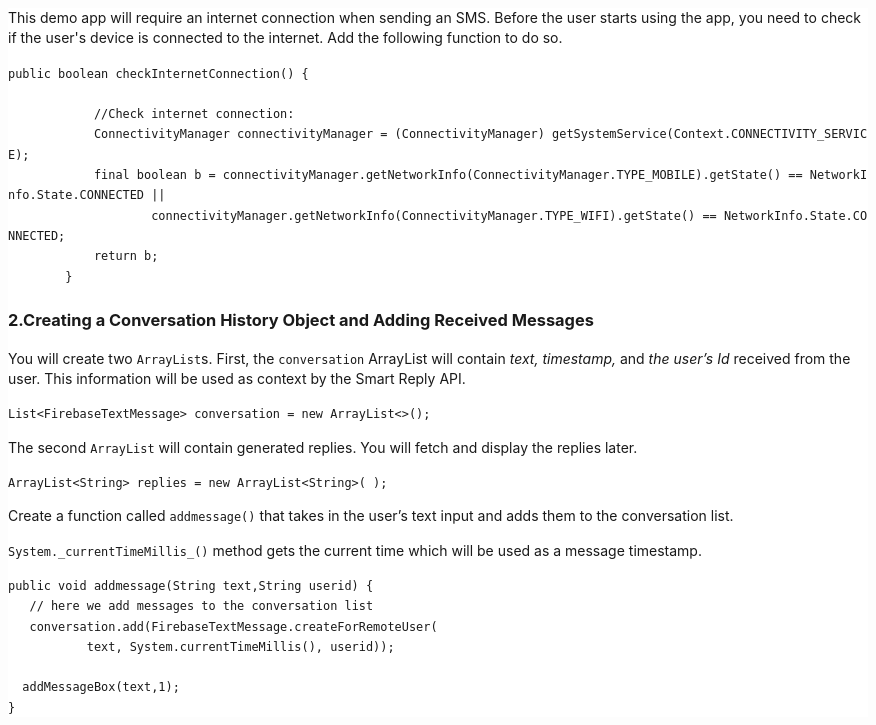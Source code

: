 This demo app will require an internet connection when sending an SMS. Before the user starts using the app, you need to check if the user's device is connected to the internet. Add the following function to do so.


```
public boolean checkInternetConnection() {

            //Check internet connection:
            ConnectivityManager connectivityManager = (ConnectivityManager) getSystemService(Context.CONNECTIVITY_SERVICE);
            final boolean b = connectivityManager.getNetworkInfo(ConnectivityManager.TYPE_MOBILE).getState() == NetworkInfo.State.CONNECTED ||
                    connectivityManager.getNetworkInfo(ConnectivityManager.TYPE_WIFI).getState() == NetworkInfo.State.CONNECTED;
            return b;
        }
```


### 2.Creating a Conversation History Object and Adding Received Messages

You will create two `ArrayList`s. 
First, the `conversation` ArrayList will contain _text, timestamp,_ and _the user’s Id_ received from the user. This information will be used as context by the Smart Reply API.


```
List<FirebaseTextMessage> conversation = new ArrayList<>();
```


The second `ArrayList` will contain generated replies. You will fetch and display the replies later.


```
ArrayList<String> replies = new ArrayList<String>( );
```


Create a function called `addmessage()` that takes in the user’s text input and adds them to the conversation list. 

`System._currentTimeMillis_()` method gets the current time which will be used as a message timestamp.


```
public void addmessage(String text,String userid) {
   // here we add messages to the conversation list
   conversation.add(FirebaseTextMessage.createForRemoteUser(
           text, System.currentTimeMillis(), userid));

  addMessageBox(text,1);
}

```
